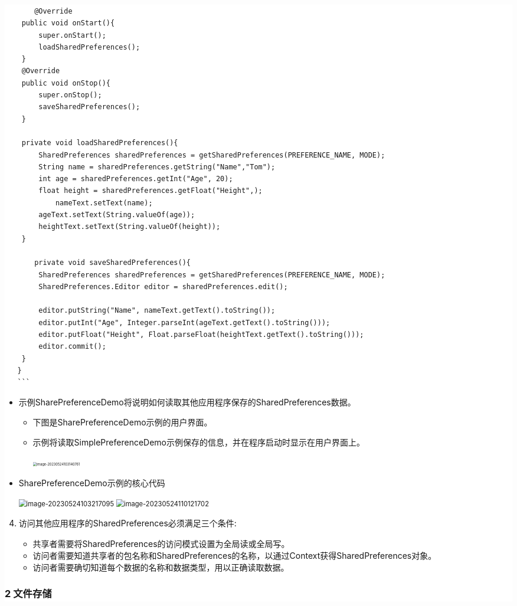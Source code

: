            @Override
       	public void onStart(){
       		super.onStart();
       		loadSharedPreferences();
       	}
       	@Override
       	public void onStop(){
       		super.onStop();	
       		saveSharedPreferences();
       	}
           
       	private void loadSharedPreferences(){
       	  	SharedPreferences sharedPreferences = getSharedPreferences(PREFERENCE_NAME, MODE);
       		String name = sharedPreferences.getString("Name","Tom");
       		int age = sharedPreferences.getInt("Age", 20);
       		float height = sharedPreferences.getFloat("Height",);
        		nameText.setText(name);
       		ageText.setText(String.valueOf(age));
       		heightText.setText(String.valueOf(height));    	
       	}
           
           private void saveSharedPreferences(){
       		SharedPreferences sharedPreferences = getSharedPreferences(PREFERENCE_NAME, MODE);
       		SharedPreferences.Editor editor = sharedPreferences.edit();
       		    
       		editor.putString("Name", nameText.getText().toString());
       		editor.putInt("Age", Integer.parseInt(ageText.getText().toString()));
       		editor.putFloat("Height", Float.parseFloat(heightText.getText().toString()));
       		editor.commit();
       	}
       }
       ```

   - 示例SharePreferenceDemo将说明如何读取其他应用程序保存的SharedPreferences数据。

     - 下图是SharePreferenceDemo示例的用户界面。

     - 示例将读取SimplePreferenceDemo示例保存的信息，并在程序启动时显示在用户界面上。

       <img src="Android 应用开发.assets/image-20230524103140761.png" alt="image-20230524103140761" style="zoom:40%;" />

   - SharePreferenceDemo示例的核心代码

     <img src="Android 应用开发.assets/image-20230524103217095.png" alt="image-20230524103217095" style="zoom:80%;" />

     <img src="Android 应用开发.assets/image-20230524110121702.png" alt="image-20230524110121702" style="zoom:80%;" />

4. 访问其他应用程序的SharedPreferences必须满足三个条件:

   - 共享者需要将SharedPreferences的访问模式设置为全局读或全局写。
   - 访问者需要知道共享者的包名称和SharedPreferences的名称，以通过Context获得SharedPreferences对象。
   - 访问者需要确切知道每个数据的名称和数据类型，用以正确读取数据。

### 2 文件存储
